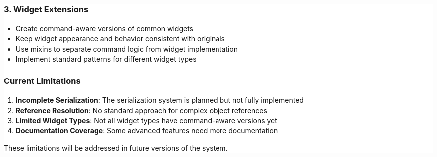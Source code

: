 ### 3. Widget Extensions
- Create command-aware versions of common widgets
- Keep widget appearance and behavior consistent with originals
- Use mixins to separate command logic from widget implementation
- Implement standard patterns for different widget types

### Current Limitations

1. **Incomplete Serialization**: The serialization system is planned but not fully implemented
2. **Reference Resolution**: No standard approach for complex object references
3. **Limited Widget Types**: Not all widget types have command-aware versions yet
4. **Documentation Coverage**: Some advanced features need more documentation

These limitations will be addressed in future versions of the system.